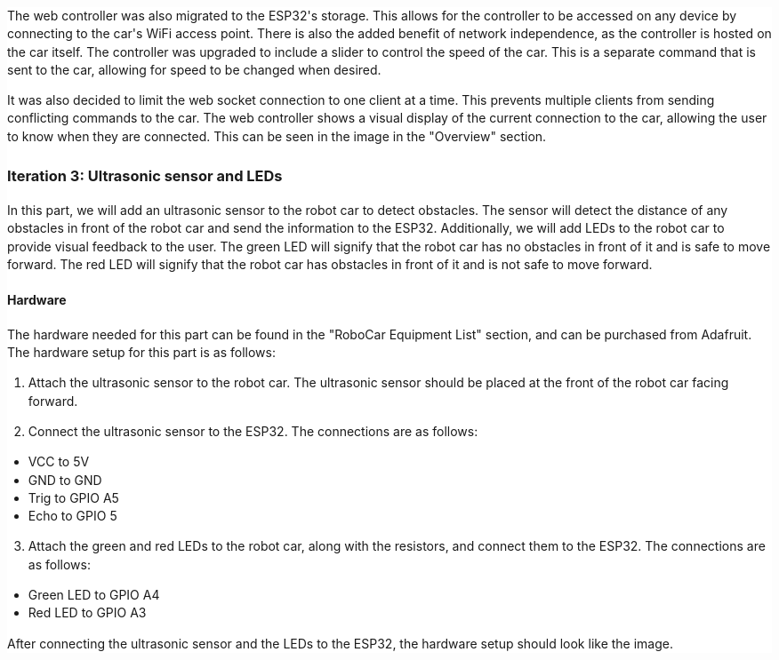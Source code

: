 The web controller was also migrated to the ESP32's storage. This allows for the controller to be accessed on any device by connecting to the car's WiFi access point. There is also the added benefit of network independence, as the controller is hosted on the car itself. The controller was upgraded to include a slider to control the speed of the car. This is a separate command that is sent to the car, allowing for speed to be changed when desired. 

It was also decided to limit the web socket connection to one client at a time. This prevents multiple clients from sending conflicting commands to the car. The web controller shows a visual display of the current connection to the car, allowing the user to know when they are connected. This can be seen in the image in the "Overview" section.

### Iteration 3: Ultrasonic sensor and LEDs
In this part, we will add an ultrasonic sensor to the robot car to detect obstacles. The sensor will detect the distance of any obstacles in front of the robot car and send the information to the ESP32. Additionally, we will add LEDs to the robot car to provide visual feedback to the user. The green LED will signify that the robot car has no obstacles in front of it and is safe to move forward. The red LED will signify that the robot car has obstacles in front of it and is not safe to move forward.

#### Hardware
The hardware needed for this part can be found in the "RoboCar Equipment List" section, and can be purchased from Adafruit. The hardware setup for this part is as follows:

1. Attach the ultrasonic sensor to the robot car. The ultrasonic sensor should be placed at the front of the robot car facing forward. 

2. Connect the ultrasonic sensor to the ESP32. The connections are as follows:

- VCC to 5V
- GND to GND
- Trig to GPIO A5
- Echo to GPIO 5

3. Attach the green and red LEDs to the robot car, along with the resistors, and connect them to the ESP32. The connections are as follows:

- Green LED to GPIO A4
- Red LED to GPIO A3

After connecting the ultrasonic sensor and the LEDs to the ESP32, the hardware setup should look like the image.